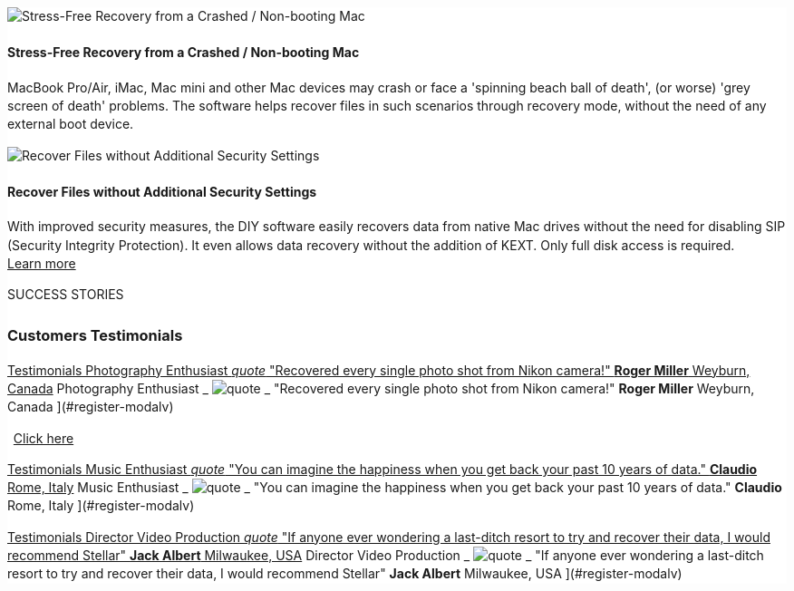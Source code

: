 ![Stress-Free Recovery from a Crashed / Non-booting Mac](https://www.stellarinfo.com/image/catalog/feature-icon/MDR-Pro/Stress-Free-Recovery-from-a-Crashed--Non-booting-Mac.png)

#### Stress-Free Recovery from a Crashed / Non-booting Mac

 MacBook Pro/Air, iMac, Mac mini and other Mac devices may crash or face a 'spinning beach ball of death', (or worse) 'grey screen of death' problems. The software helps recover files in such scenarios through recovery mode, without the need of any external boot device.

![Recover Files without Additional Security Settings](https://www.stellarinfo.com/image/catalog/feature-icon/MDR-Pro/Recover-Files-without-Additional-Security-Settings.png)

#### Recover Files without Additional Security Settings

 With improved security measures, the DIY software easily recovers data from native Mac drives without the need for disabling SIP (Security Integrity Protection). It even allows data recovery without the addition of KEXT. Only full disk access is required.  
[Learn more](https://tools.techidaily.com/stellardata-recovery/buy-now/)

SUCCESS STORIES

### Customers Testimonials

[Testimonials Photography Enthusiast _quote_  "Recovered every single photo shot from Nikon camera!" **Roger Miller**   Weyburn, Canada](https://www.stellarinfo.com/images/v7/Roger-Miller.jpg) Photography Enthusiast _ ![quote](https://www.stellarinfo.com/images/v7/quote.png) _  "Recovered every single photo shot from Nikon camera!" **Roger Miller**   Weyburn, Canada ](#register-modalv)


<span id="1977032">
					<video width="128" height="480" style="cursor:pointer"
           poster="//a.impactradius-go.com/display-clicktoplayimage/1977032.png"
           onclick="if(!this.playClicked){this.play();this.setAttribute('controls',true);this.playClicked=true;}">
	   <source src="//a.impactradius-go.com/display-ad/22993-1977032">
	   <img src="//a.impactradius-go.com/display-clicktoplayimage/1977032.png" style="border: none; height: 100%; width: 100%; object-fit: contain">
	</video>
	<div style="width:80px;text-align:center"><a href="javascript:window.open(decodeURIComponent('https%3A%2F%2Fhomestyler.sjv.io%2Fc%2F5597632%2F1977032%2F22993'), '_blank');void(0);">Click here</a></div>
</span>
<img height="0" width="0" src="https://imp.pxf.io/i/5597632/1977032/22993" style="position:absolute;visibility:hidden;" border="0" />


[Testimonials Music Enthusiast _quote_  "You can imagine the happiness when you get back your past 10 years of data." **Claudio**   Rome, Italy](https://www.stellarinfo.com/images/v7/Claudio.jpg) Music Enthusiast _ ![quote](https://www.stellarinfo.com/images/v7/quote.png) _  "You can imagine the happiness when you get back your past 10 years of data." **Claudio**   Rome, Italy ](#register-modalv)

[Testimonials Director Video Production _quote_  "If anyone ever wondering a last-ditch resort to try and recover their data, I would recommend Stellar" **Jack Albert**   Milwaukee, USA](https://www.stellarinfo.com/images/v7/jack-albert.jpg) Director Video Production _ ![quote](https://www.stellarinfo.com/images/v7/quote.png) _  "If anyone ever wondering a last-ditch resort to try and recover their data, I would recommend Stellar" **Jack Albert**   Milwaukee, USA ](#register-modalv)
